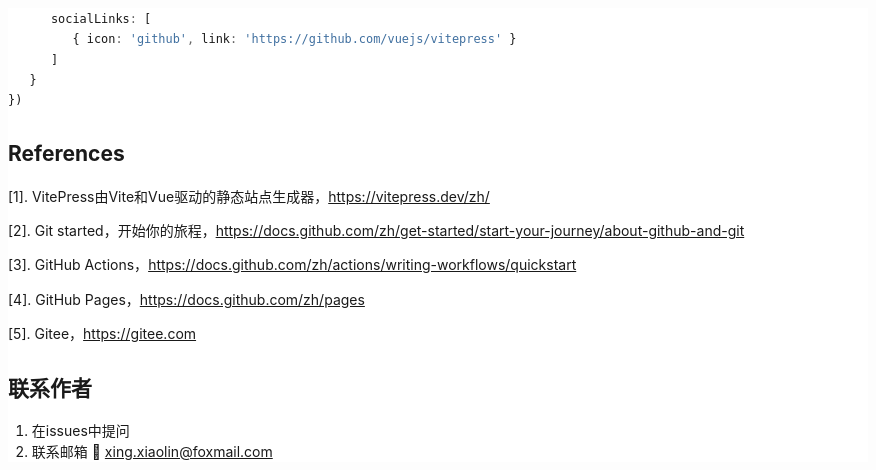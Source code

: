 ```ts
      socialLinks: [
         { icon: 'github', link: 'https://github.com/vuejs/vitepress' }
      ]
   }
})

```


## References

[1]. VitePress由Vite和Vue驱动的静态站点生成器，https://vitepress.dev/zh/

[2]. Git started，开始你的旅程，https://docs.github.com/zh/get-started/start-your-journey/about-github-and-git

[3]. GitHub Actions，https://docs.github.com/zh/actions/writing-workflows/quickstart

[4]. GitHub Pages，https://docs.github.com/zh/pages

[5]. Gitee，https://gitee.com

## 联系作者

1. 在issues中提问
2. 联系邮箱 :email: xing.xiaolin@foxmail.com



[contributors-shield]: https://img.shields.io/github/contributors/xiaolinstar/docker-vitepress.svg?style=flat-square
[contributors-url]: https://github.com/xiaolinstar/docker-vitepress/graphs/contributors
[forks-shield]: https://img.shields.io/github/forks/xiaolinstar/docker-vitepress.svg?style=flat-square
[forks-url]: https://github.com/xiaolinstar/docker-vitepress/network/members
[stars-shield]: https://img.shields.io/github/stars/xiaolinstar/docker-vitepress.svg?style=flat-square
[stars-url]: https://github.com/xiaolinstar/docker-vitepress/stargazers
[issues-shield]: https://img.shields.io/github/issues/xiaolinstar/docker-vitepress.svg?style=flat-square
[issues-url]: https://github.com/xiaolinstar/docker-vitepress/issues
